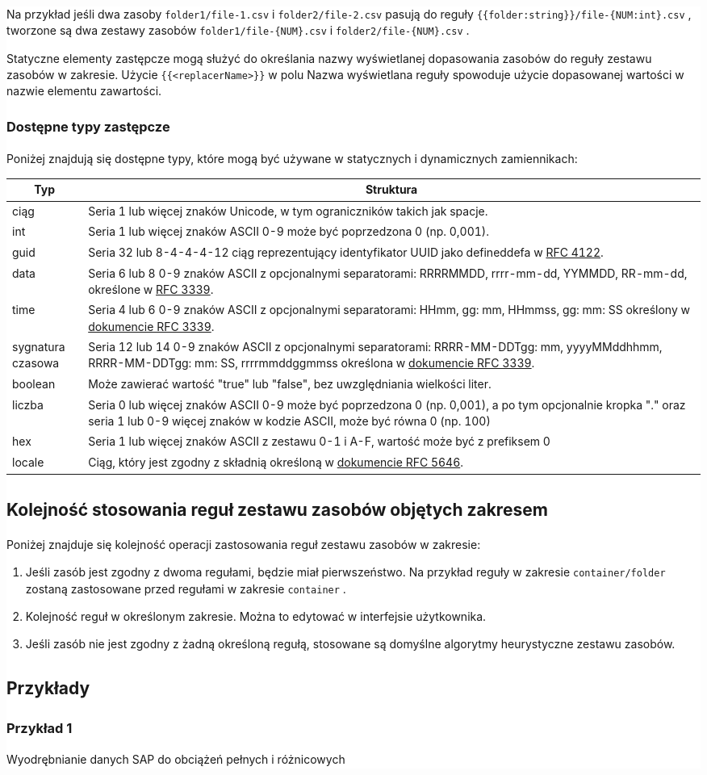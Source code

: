 Na przykład jeśli dwa zasoby `folder1/file-1.csv` i `folder2/file-2.csv` pasują do reguły `{{folder:string}}/file-{NUM:int}.csv` , tworzone są dwa zestawy zasobów `folder1/file-{NUM}.csv` i `folder2/file-{NUM}.csv` .

Statyczne elementy zastępcze mogą służyć do określania nazwy wyświetlanej dopasowania zasobów do reguły zestawu zasobów w zakresie. Użycie `{{<replacerName>}}` w polu Nazwa wyświetlana reguły spowoduje użycie dopasowanej wartości w nazwie elementu zawartości.

### <a name="available-replacement-types"></a>Dostępne typy zastępcze

Poniżej znajdują się dostępne typy, które mogą być używane w statycznych i dynamicznych zamiennikach:

| Typ | Struktura |
| ---- | --------- |
| ciąg | Seria 1 lub więcej znaków Unicode, w tym ograniczników takich jak spacje. |
| int | Seria 1 lub więcej znaków ASCII 0-9 może być poprzedzona 0 (np. 0,001). |
| guid | Seria 32 lub 8-4-4-4-12 ciąg reprezentujący identyfikator UUID jako defineddefa w [RFC 4122](https://tools.ietf.org/html/rfc4122). |
| data | Seria 6 lub 8 0-9 znaków ASCII z opcjonalnymi separatorami: RRRRMMDD, rrrr-mm-dd, YYMMDD, RR-mm-dd, określone w [RFC 3339](https://tools.ietf.org/html/rfc3339). |
| time | Seria 4 lub 6 0-9 znaków ASCII z opcjonalnymi separatorami: HHmm, gg: mm, HHmmss, gg: mm: SS określony w [dokumencie RFC 3339](https://tools.ietf.org/html/rfc3339). |
| sygnatura czasowa | Seria 12 lub 14 0-9 znaków ASCII z opcjonalnymi separatorami: RRRR-MM-DDTgg: mm, yyyyMMddhhmm, RRRR-MM-DDTgg: mm: SS, rrrrmmddggmmss określona w [dokumencie RFC 3339](https://tools.ietf.org/html/rfc3339). |
| boolean | Może zawierać wartość "true" lub "false", bez uwzględniania wielkości liter. |
| liczba | Seria 0 lub więcej znaków ASCII 0-9 może być poprzedzona 0 (np. 0,001), a po tym opcjonalnie kropka "." oraz seria 1 lub 0-9 więcej znaków w kodzie ASCII, może być równa 0 (np. 100) |
| hex | Seria 1 lub więcej znaków ASCII z zestawu 0-1 i A-F, wartość może być z prefiksem 0 |
| locale | Ciąg, który jest zgodny z składnią określoną w [dokumencie RFC 5646](https://tools.ietf.org/html/rfc5646). |

## <a name="order-of-scoped-resource-set-rules-getting-applied"></a>Kolejność stosowania reguł zestawu zasobów objętych zakresem

Poniżej znajduje się kolejność operacji zastosowania reguł zestawu zasobów w zakresie:

1. Jeśli zasób jest zgodny z dwoma regułami, będzie miał pierwszeństwo. Na przykład reguły w zakresie `container/folder` zostaną zastosowane przed regułami w zakresie `container` .

1. Kolejność reguł w określonym zakresie. Można to edytować w interfejsie użytkownika.

1. Jeśli zasób nie jest zgodny z żadną określoną regułą, stosowane są domyślne algorytmy heurystyczne zestawu zasobów.

## <a name="examples"></a>Przykłady

### <a name="example-1"></a>Przykład 1

Wyodrębnianie danych SAP do obciążeń pełnych i różnicowych
